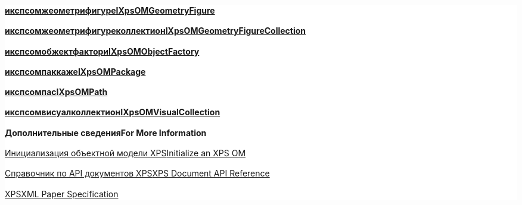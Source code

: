 [<span data-ttu-id="267ad-127">**икспсомжеометрифигуре**</span><span class="sxs-lookup"><span data-stu-id="267ad-127">**IXpsOMGeometryFigure**</span></span>](/windows/desktop/api/xpsobjectmodel/nn-xpsobjectmodel-ixpsomgeometryfigure)
</dt> <dt>

[<span data-ttu-id="267ad-128">**икспсомжеометрифигуреколлектион**</span><span class="sxs-lookup"><span data-stu-id="267ad-128">**IXpsOMGeometryFigureCollection**</span></span>](/windows/desktop/api/xpsobjectmodel/nn-xpsobjectmodel-ixpsomgeometryfigurecollection)
</dt> <dt>

[<span data-ttu-id="267ad-129">**икспсомобжектфактори**</span><span class="sxs-lookup"><span data-stu-id="267ad-129">**IXpsOMObjectFactory**</span></span>](/windows/desktop/api/xpsobjectmodel/nn-xpsobjectmodel-ixpsomobjectfactory)
</dt> <dt>

[<span data-ttu-id="267ad-130">**икспсомпаккаже**</span><span class="sxs-lookup"><span data-stu-id="267ad-130">**IXpsOMPackage**</span></span>](/windows/desktop/api/xpsobjectmodel/nn-xpsobjectmodel-ixpsompackage)
</dt> <dt>

[<span data-ttu-id="267ad-131">**икспсомпас**</span><span class="sxs-lookup"><span data-stu-id="267ad-131">**IXpsOMPath**</span></span>](/windows/desktop/api/xpsobjectmodel/nn-xpsobjectmodel-ixpsompath)
</dt> <dt>

[<span data-ttu-id="267ad-132">**икспсомвисуалколлектион**</span><span class="sxs-lookup"><span data-stu-id="267ad-132">**IXpsOMVisualCollection**</span></span>](/windows/desktop/api/xpsobjectmodel/nn-xpsobjectmodel-ixpsomvisualcollection)
</dt> <dt>

<span data-ttu-id="267ad-133">**Дополнительные сведения**</span><span class="sxs-lookup"><span data-stu-id="267ad-133">**For More Information**</span></span>
</dt> <dt>

[<span data-ttu-id="267ad-134">Инициализация объектной модели XPS</span><span class="sxs-lookup"><span data-stu-id="267ad-134">Initialize an XPS OM</span></span>](xps-object-model-initialization.md)
</dt> <dt>

[<span data-ttu-id="267ad-135">Справочник по API документов XPS</span><span class="sxs-lookup"><span data-stu-id="267ad-135">XPS Document API Reference</span></span>](xps-programming-reference.md)
</dt> <dt>

[<span data-ttu-id="267ad-136">XPS</span><span class="sxs-lookup"><span data-stu-id="267ad-136">XML Paper Specification</span></span>](https://www.ecma-international.org/activities/XML%20Paper%20Specification/XPS%20Standard%20WD%201.6.pdf)
</dt> </dl>

 

 
